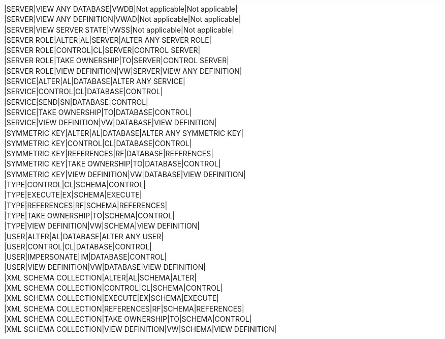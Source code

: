 |SERVER|VIEW ANY DATABASE|VWDB|Not applicable|Not applicable|  
|SERVER|VIEW ANY DEFINITION|VWAD|Not applicable|Not applicable|  
|SERVER|VIEW SERVER STATE|VWSS|Not applicable|Not applicable|  
|SERVER ROLE|ALTER|AL|SERVER|ALTER ANY SERVER ROLE|  
|SERVER ROLE|CONTROL|CL|SERVER|CONTROL SERVER|  
|SERVER ROLE|TAKE OWNERSHIP|TO|SERVER|CONTROL SERVER|  
|SERVER ROLE|VIEW DEFINITION|VW|SERVER|VIEW ANY DEFINITION|  
|SERVICE|ALTER|AL|DATABASE|ALTER ANY SERVICE|  
|SERVICE|CONTROL|CL|DATABASE|CONTROL|  
|SERVICE|SEND|SN|DATABASE|CONTROL|  
|SERVICE|TAKE OWNERSHIP|TO|DATABASE|CONTROL|  
|SERVICE|VIEW DEFINITION|VW|DATABASE|VIEW DEFINITION|  
|SYMMETRIC KEY|ALTER|AL|DATABASE|ALTER ANY SYMMETRIC KEY|  
|SYMMETRIC KEY|CONTROL|CL|DATABASE|CONTROL|  
|SYMMETRIC KEY|REFERENCES|RF|DATABASE|REFERENCES|  
|SYMMETRIC KEY|TAKE OWNERSHIP|TO|DATABASE|CONTROL|  
|SYMMETRIC KEY|VIEW DEFINITION|VW|DATABASE|VIEW DEFINITION|  
|TYPE|CONTROL|CL|SCHEMA|CONTROL|  
|TYPE|EXECUTE|EX|SCHEMA|EXECUTE|  
|TYPE|REFERENCES|RF|SCHEMA|REFERENCES|  
|TYPE|TAKE OWNERSHIP|TO|SCHEMA|CONTROL|  
|TYPE|VIEW DEFINITION|VW|SCHEMA|VIEW DEFINITION|  
|USER|ALTER|AL|DATABASE|ALTER ANY USER|  
|USER|CONTROL|CL|DATABASE|CONTROL|  
|USER|IMPERSONATE|IM|DATABASE|CONTROL|  
|USER|VIEW DEFINITION|VW|DATABASE|VIEW DEFINITION|  
|XML SCHEMA COLLECTION|ALTER|AL|SCHEMA|ALTER|  
|XML SCHEMA COLLECTION|CONTROL|CL|SCHEMA|CONTROL|  
|XML SCHEMA COLLECTION|EXECUTE|EX|SCHEMA|EXECUTE|  
|XML SCHEMA COLLECTION|REFERENCES|RF|SCHEMA|REFERENCES|  
|XML SCHEMA COLLECTION|TAKE OWNERSHIP|TO|SCHEMA|CONTROL|  
|XML SCHEMA COLLECTION|VIEW DEFINITION|VW|SCHEMA|VIEW DEFINITION|  
  